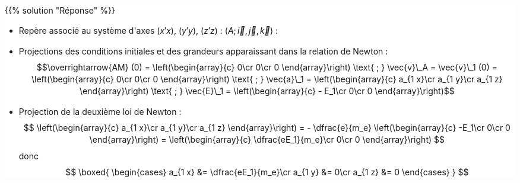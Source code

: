 {{% solution "Réponse" %}}

- Repère associé au système d'axes $(x' x)$, $(y' y)$, $(z' z)$ : $(A ; \vec{i}, \vec{j}, \vec{k})$ :

- Projections des conditions initiales et des grandeurs apparaissant dans la relation de Newton :
$$\overrightarrow{AM} (0) = \left(\begin{array}{c}
         0\cr
         0\cr
         0
       \end{array}\right) \text{ ; } \vec{v}\_A =
       \vec{v}\_1 (0) = \left(\begin{array}{c}
         0\cr
         0\cr
         0
       \end{array}\right) \text{ ; } \vec{a}\_1 =
       \left(\begin{array}{c}
         a_{1 x}\cr
         a_{1 y}\cr
         a_{1 z}
       \end{array}\right) \text{ ; } \vec{E}\_1 =
       \left(\begin{array}{c}
         - E_1\cr
         0\cr
         0
       \end{array}\right)$$

- Projection de la deuxième loi de Newton : 
$$
\left(\begin{array}{c}
a_{1 x}\cr
a_{1 y}\cr
a_{1 z}
\end{array}\right) = - \dfrac{e}{m_e}  \left(\begin{array}{c}
-E_1\cr
0\cr
0
\end{array}\right) = \left(\begin{array}{c}
\dfrac{eE_1}{m_e}\cr
0\cr
0
\end{array}\right)
$$ 
donc 
$$
\boxed{
\begin{cases}
  a_{1 x} &= \dfrac{eE_1}{m_e}\cr
  a_{1 y} &= 0\cr
  a_{1 z} &= 0
\end{cases}
}
$$ 
